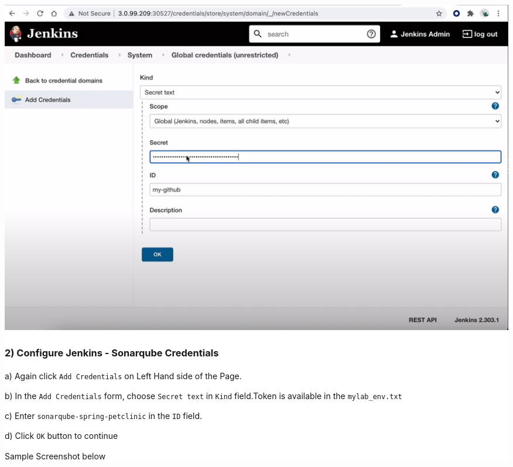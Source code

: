 ![Configure Jenkins](./Images-10-13-2021/part2-step5-configuring-Jenkins-git-credentials.png)

### 2) Configure Jenkins - Sonarqube Credentials 

a) Again click `Add Credentials` on Left Hand side of the Page. 

b) In the `Add Credentials` form, choose `Secret text` in `Kind` field.Token is available in the `mylab_env.txt`

c) Enter `sonarqube-spring-petclinic` in the `ID` field. 

d) Click `OK` button to continue

Sample Screenshot below
